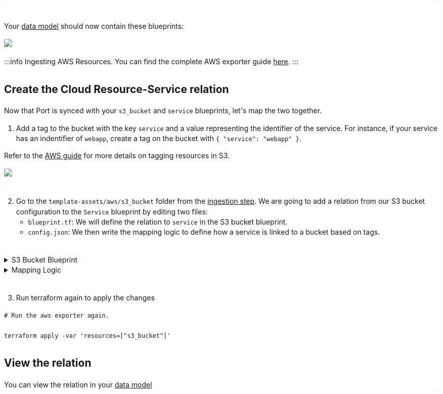 <br />

Your [data model](https://app.getport.io/dev-portal/data-model) should now contain these blueprints:

<img src='/img/guides/connectCloudServiceBlueprints.png' width="45%" />


:::info Ingesting AWS Resources.
You can find the complete AWS exporter guide [here](https://docs.getport.io/build-your-software-catalog/sync-data-to-catalog/cloud-providers/aws/Installation).
:::

## Create the Cloud Resource-Service relation

Now that Port is synced with your `s3_bucket` and `service` blueprints, let's map the two together.

1. Add a tag to the bucket with the key `service` and a value representing the identifier of the service. For instance, if your service has an indentifier of `webapp`, create a tag on the bucket with `{ "service": "webapp" }`. 

Refer to the [AWS guide](https://docs.aws.amazon.com/AmazonS3/latest/userguide/tagging-managing.html) for more details on tagging resources in S3.


<img src='/img/guides/connectCloudServiceTagging.png' width="75%" />

<br />
<br />

2. Go to the `template-assets/aws/s3_bucket` folder from the [ingestion step](/guides-and-tutorials/connect-cloud-resource-to-service#ingest-cloud-resources-and-services). We are going to add a relation from our S3 bucket configuration to the `Service` blueprint by editing two files:
   - `blueprint.tf`: We will define the relation to `service` in the S3 bucket blueprint.
   - `config.json`: We then write the mapping logic to define how a service is linked to a bucket based on tags.

<br />

<details><summary>S3 Bucket Blueprint</summary></details>

<details><summary>Mapping Logic</summary></details>

<br />

3. Run terraform again to apply the changes


```hcl
# Run the aws exporter again.

terraform apply -var 'resources=["s3_bucket"]' 
```


## View the relation

You can view the relation in your [data model](https://app.getport.io/dev-portal/data-model)

